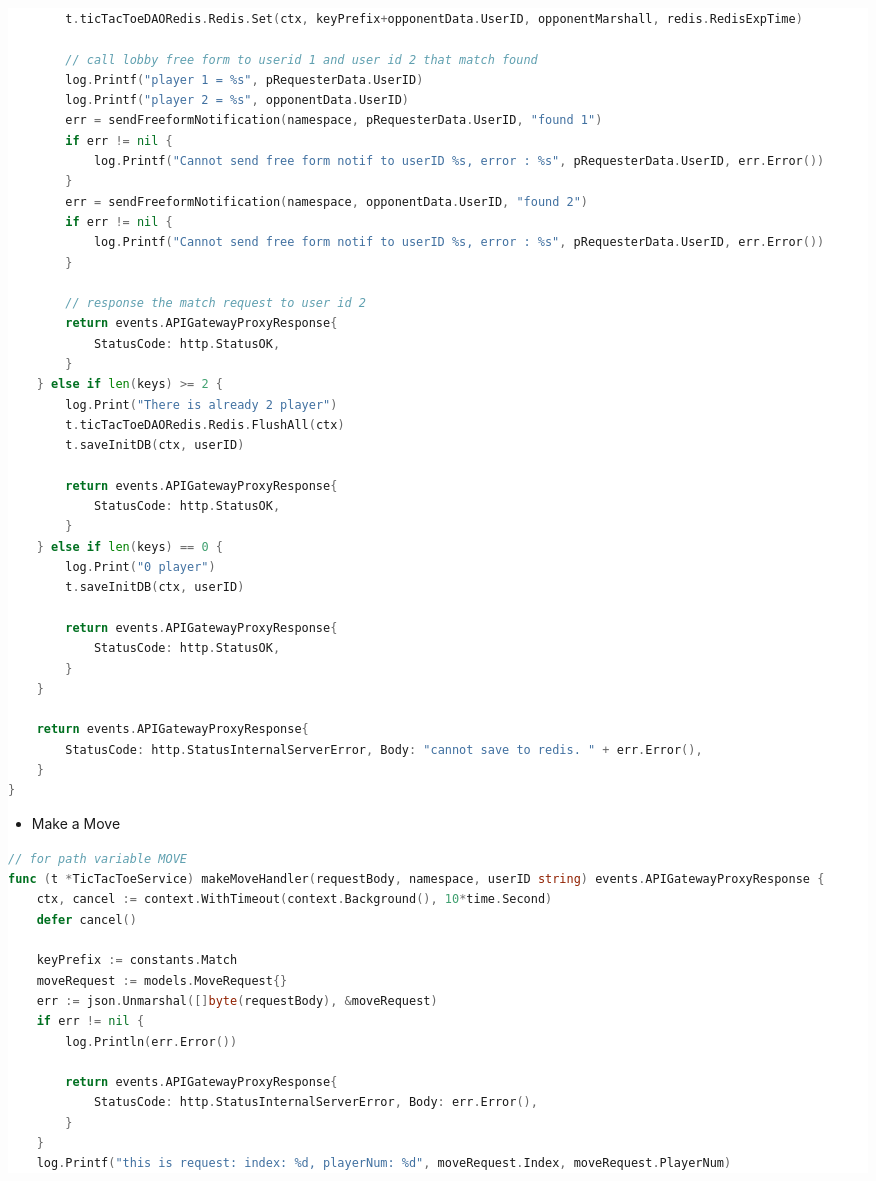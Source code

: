 ```go
		t.ticTacToeDAORedis.Redis.Set(ctx, keyPrefix+opponentData.UserID, opponentMarshall, redis.RedisExpTime)

		// call lobby free form to userid 1 and user id 2 that match found
		log.Printf("player 1 = %s", pRequesterData.UserID)
		log.Printf("player 2 = %s", opponentData.UserID)
		err = sendFreeformNotification(namespace, pRequesterData.UserID, "found 1")
		if err != nil {
			log.Printf("Cannot send free form notif to userID %s, error : %s", pRequesterData.UserID, err.Error())
		}
		err = sendFreeformNotification(namespace, opponentData.UserID, "found 2")
		if err != nil {
			log.Printf("Cannot send free form notif to userID %s, error : %s", pRequesterData.UserID, err.Error())
		}

		// response the match request to user id 2
		return events.APIGatewayProxyResponse{
			StatusCode: http.StatusOK,
		}
	} else if len(keys) >= 2 {
		log.Print("There is already 2 player")
		t.ticTacToeDAORedis.Redis.FlushAll(ctx)
		t.saveInitDB(ctx, userID)

		return events.APIGatewayProxyResponse{
			StatusCode: http.StatusOK,
		}
	} else if len(keys) == 0 {
		log.Print("0 player")
		t.saveInitDB(ctx, userID)

		return events.APIGatewayProxyResponse{
			StatusCode: http.StatusOK,
		}
	}

	return events.APIGatewayProxyResponse{
		StatusCode: http.StatusInternalServerError, Body: "cannot save to redis. " + err.Error(),
	}
}
```
- Make a Move
```go
// for path variable MOVE
func (t *TicTacToeService) makeMoveHandler(requestBody, namespace, userID string) events.APIGatewayProxyResponse {
	ctx, cancel := context.WithTimeout(context.Background(), 10*time.Second)
	defer cancel()

	keyPrefix := constants.Match
	moveRequest := models.MoveRequest{}
	err := json.Unmarshal([]byte(requestBody), &moveRequest)
	if err != nil {
		log.Println(err.Error())

		return events.APIGatewayProxyResponse{
			StatusCode: http.StatusInternalServerError, Body: err.Error(),
		}
	}
	log.Printf("this is request: index: %d, playerNum: %d", moveRequest.Index, moveRequest.PlayerNum)
```